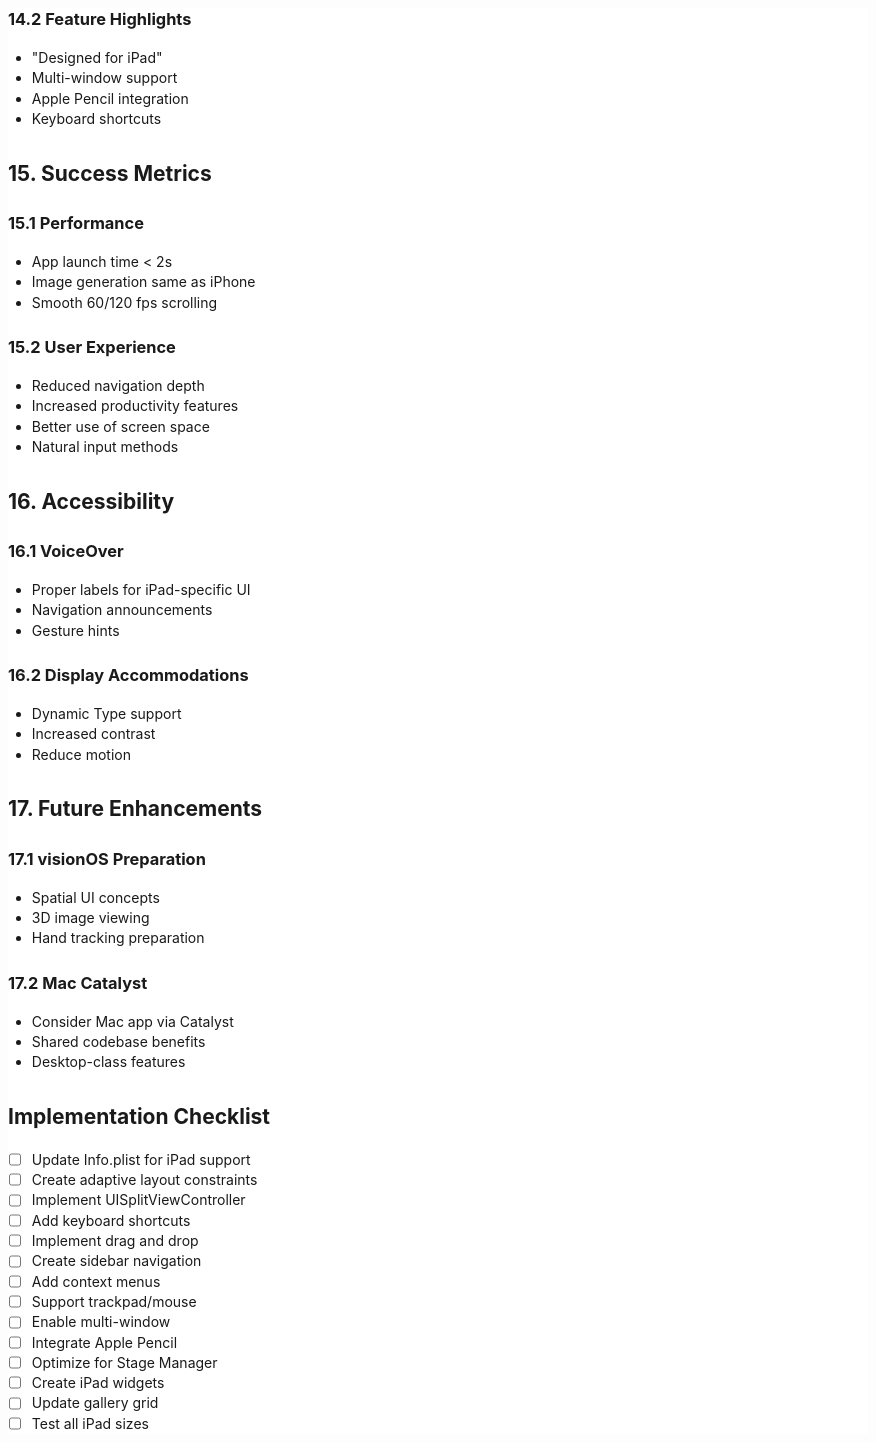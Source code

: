 ### 14.2 Feature Highlights
- "Designed for iPad"
- Multi-window support
- Apple Pencil integration
- Keyboard shortcuts

## 15. Success Metrics

### 15.1 Performance
- App launch time < 2s
- Image generation same as iPhone
- Smooth 60/120 fps scrolling

### 15.2 User Experience
- Reduced navigation depth
- Increased productivity features
- Better use of screen space
- Natural input methods

## 16. Accessibility

### 16.1 VoiceOver
- Proper labels for iPad-specific UI
- Navigation announcements
- Gesture hints

### 16.2 Display Accommodations
- Dynamic Type support
- Increased contrast
- Reduce motion

## 17. Future Enhancements

### 17.1 visionOS Preparation
- Spatial UI concepts
- 3D image viewing
- Hand tracking preparation

### 17.2 Mac Catalyst
- Consider Mac app via Catalyst
- Shared codebase benefits
- Desktop-class features

## Implementation Checklist

- [ ] Update Info.plist for iPad support
- [ ] Create adaptive layout constraints
- [ ] Implement UISplitViewController
- [ ] Add keyboard shortcuts
- [ ] Implement drag and drop
- [ ] Create sidebar navigation
- [ ] Add context menus
- [ ] Support trackpad/mouse
- [ ] Enable multi-window
- [ ] Integrate Apple Pencil
- [ ] Optimize for Stage Manager
- [ ] Create iPad widgets
- [ ] Update gallery grid
- [ ] Test all iPad sizes